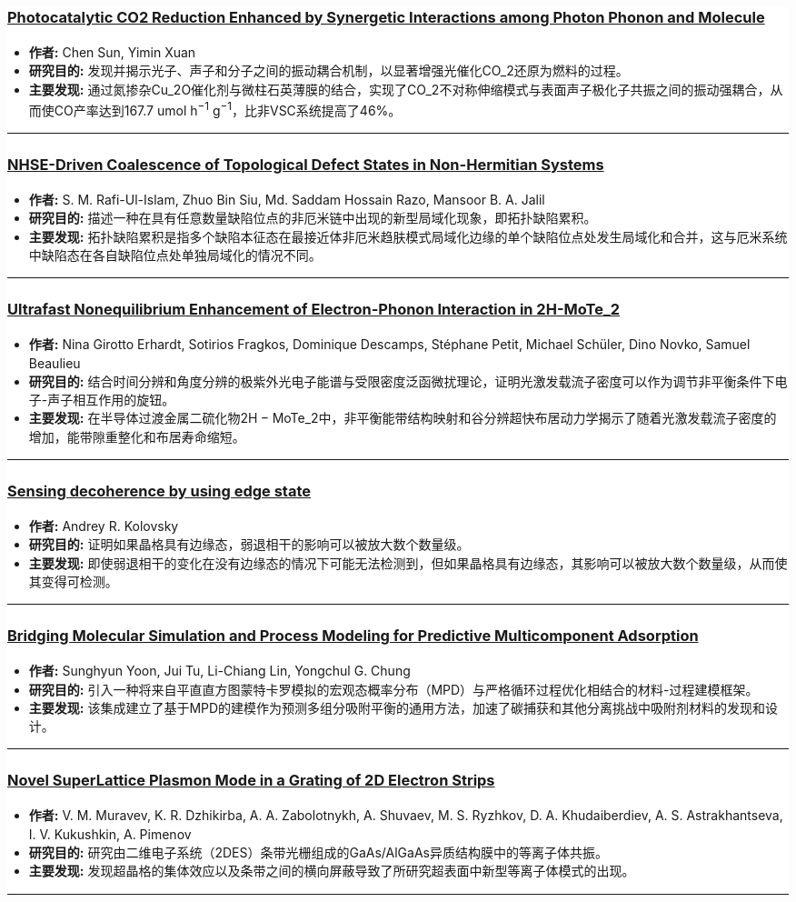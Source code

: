 
### [Photocatalytic CO2 Reduction Enhanced by Synergetic Interactions among Photon Phonon and Molecule](http://arxiv.org/abs/2508.12262v1)
- **作者:** Chen Sun, Yimin Xuan
- **研究目的:** 发现并揭示光子、声子和分子之间的振动耦合机制，以显著增强光催化$\text{CO}\_2$还原为燃料的过程。
- **主要发现:** 通过氮掺杂$\text{Cu}\_2\text{O}$催化剂与微柱石英薄膜的结合，实现了$\text{CO}\_2$不对称伸缩模式与表面声子极化子共振之间的振动强耦合，从而使$\text{CO}$产率达到$167.7~\text{umol}~\text{h}^{-1}~\text{g}^{-1}$，比非VSC系统提高了46%。

---

### [NHSE-Driven Coalescence of Topological Defect States in Non-Hermitian Systems](http://arxiv.org/abs/2508.12254v1)
- **作者:** S. M. Rafi-Ul-Islam, Zhuo Bin Siu, Md. Saddam Hossain Razo, Mansoor B. A. Jalil
- **研究目的:** 描述一种在具有任意数量缺陷位点的非厄米链中出现的新型局域化现象，即拓扑缺陷累积。
- **主要发现:** 拓扑缺陷累积是指多个缺陷本征态在最接近体非厄米趋肤模式局域化边缘的单个缺陷位点处发生局域化和合并，这与厄米系统中缺陷态在各自缺陷位点处单独局域化的情况不同。

---

### [Ultrafast Nonequilibrium Enhancement of Electron-Phonon Interaction in 2H-MoTe$\_2$](http://arxiv.org/abs/2508.12239v1)
- **作者:** Nina Girotto Erhardt, Sotirios Fragkos, Dominique Descamps, Stéphane Petit, Michael Schüler, Dino Novko, Samuel Beaulieu
- **研究目的:** 结合时间分辨和角度分辨的极紫外光电子能谱与受限密度泛函微扰理论，证明光激发载流子密度可以作为调节非平衡条件下电子-声子相互作用的旋钮。
- **主要发现:** 在半导体过渡金属二硫化物$2\text{H}-\text{MoTe}\_2$中，非平衡能带结构映射和谷分辨超快布居动力学揭示了随着光激发载流子密度的增加，能带隙重整化和布居寿命缩短。

---

### [Sensing decoherence by using edge state](http://arxiv.org/abs/2508.12209v1)
- **作者:** Andrey R. Kolovsky
- **研究目的:** 证明如果晶格具有边缘态，弱退相干的影响可以被放大数个数量级。
- **主要发现:** 即使弱退相干的变化在没有边缘态的情况下可能无法检测到，但如果晶格具有边缘态，其影响可以被放大数个数量级，从而使其变得可检测。

---

### [Bridging Molecular Simulation and Process Modeling for Predictive Multicomponent Adsorption](http://arxiv.org/abs/2508.12200v1)
- **作者:** Sunghyun Yoon, Jui Tu, Li-Chiang Lin, Yongchul G. Chung
- **研究目的:** 引入一种将来自平直直方图蒙特卡罗模拟的宏观态概率分布（MPD）与严格循环过程优化相结合的材料-过程建模框架。
- **主要发现:** 该集成建立了基于MPD的建模作为预测多组分吸附平衡的通用方法，加速了碳捕获和其他分离挑战中吸附剂材料的发现和设计。

---

### [Novel SuperLattice Plasmon Mode in a Grating of 2D Electron Strips](http://arxiv.org/abs/2508.12182v1)
- **作者:** V. M. Muravev, K. R. Dzhikirba, A. A. Zabolotnykh, A. Shuvaev, M. S. Ryzhkov, D. A. Khudaiberdiev, A. S. Astrakhantseva, I. V. Kukushkin, A. Pimenov
- **研究目的:** 研究由二维电子系统（2DES）条带光栅组成的$\text{GaAs}/\text{AlGaAs}$异质结构膜中的等离子体共振。
- **主要发现:** 发现超晶格的集体效应以及条带之间的横向屏蔽导致了所研究超表面中新型等离子体模式的出现。

---